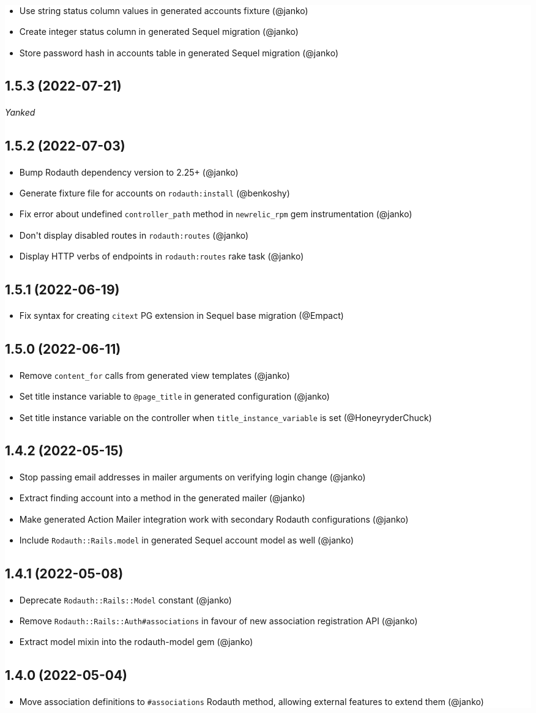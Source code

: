* Use string status column values in generated accounts fixture (@janko)

* Create integer status column in generated Sequel migration (@janko)

* Store password hash in accounts table in generated Sequel migration (@janko)

## 1.5.3 (2022-07-21)

*Yanked*

## 1.5.2 (2022-07-03)

* Bump Rodauth dependency version to 2.25+ (@janko)

* Generate fixture file for accounts on `rodauth:install` (@benkoshy)

* Fix error about undefined `controller_path` method in `newrelic_rpm` gem instrumentation (@janko)

* Don't display disabled routes in `rodauth:routes` (@janko)

* Display HTTP verbs of endpoints in `rodauth:routes` rake task (@janko)

## 1.5.1 (2022-06-19)

* Fix syntax for creating `citext` PG extension in Sequel base migration (@Empact)

## 1.5.0 (2022-06-11)

* Remove `content_for` calls from generated view templates (@janko)

* Set title instance variable to `@page_title` in generated configuration (@janko)

* Set title instance variable on the controller when `title_instance_variable` is set (@HoneyryderChuck)

## 1.4.2 (2022-05-15)

* Stop passing email addresses in mailer arguments on verifying login change (@janko)

* Extract finding account into a method in the generated mailer (@janko)

* Make generated Action Mailer integration work with secondary Rodauth configurations (@janko)

* Include `Rodauth::Rails.model` in generated Sequel account model as well (@janko)

## 1.4.1 (2022-05-08)

* Deprecate `Rodauth::Rails::Model` constant (@janko)

* Remove `Rodauth::Rails::Auth#associations` in favour of new association registration API (@janko)

* Extract model mixin into the rodauth-model gem (@janko)

## 1.4.0 (2022-05-04)

* Move association definitions to `#associations` Rodauth method, allowing external features to extend them (@janko)
